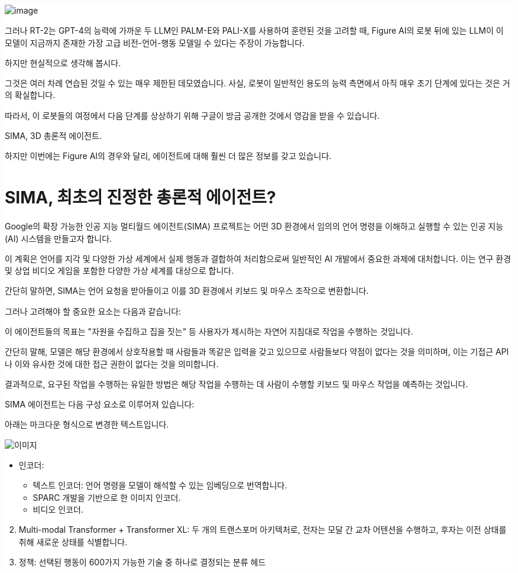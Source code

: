 ![image](/assets/img/2024-05-17-AIsFirstBabyStepsinEmbodiedIntelligence_0.png)

그러나 RT-2는 GPT-4의 능력에 가까운 두 LLM인 PALM-E와 PALI-X를 사용하여 훈련된 것을 고려할 때, Figure AI의 로봇 뒤에 있는 LLM이 이 모델이 지금까지 존재한 가장 고급 비전-언어-행동 모델일 수 있다는 주장이 가능합니다.

하지만 현실적으로 생각해 봅시다.

그것은 여러 차례 연습된 것일 수 있는 매우 제한된 데모였습니다. 사실, 로봇이 일반적인 용도의 능력 측면에서 아직 매우 초기 단계에 있다는 것은 거의 확실합니다.

<div class="content-ad"></div>

따라서, 이 로봇들의 여정에서 다음 단계를 상상하기 위해 구글이 방금 공개한 것에서 영감을 받을 수 있습니다.

SIMA, 3D 총론적 에이전트.

하지만 이번에는 Figure AI의 경우와 달리, 에이전트에 대해 훨씬 더 많은 정보를 갖고 있습니다.

# SIMA, 최초의 진정한 총론적 에이전트?

<div class="content-ad"></div>

Google의 확장 가능한 인공 지능 멀티월드 에이전트(SIMA) 프로젝트는 어떤 3D 환경에서 임의의 언어 명령을 이해하고 실행할 수 있는 인공 지능(AI) 시스템을 만들고자 합니다.

이 계획은 언어를 지각 및 다양한 가상 세계에서 실제 행동과 결합하여 처리함으로써 일반적인 AI 개발에서 중요한 과제에 대처합니다. 이는 연구 환경 및 상업 비디오 게임을 포함한 다양한 가상 세계를 대상으로 합니다.

간단히 말하면, SIMA는 언어 요청을 받아들이고 이를 3D 환경에서 키보드 및 마우스 조작으로 변환합니다.

그러나 고려해야 할 중요한 요소는 다음과 같습니다:

<div class="content-ad"></div>

이 에이전트들의 목표는 "자원을 수집하고 집을 짓는" 등 사용자가 제시하는 자연어 지침대로 작업을 수행하는 것입니다.

간단히 말해, 모델은 해당 환경에서 상호작용할 때 사람들과 똑같은 입력을 갖고 있으므로 사람들보다 약점이 없다는 것을 의미하며, 이는 기접근 API나 이와 유사한 것에 대한 접근 권한이 없다는 것을 의미합니다.

결과적으로, 요구된 작업을 수행하는 유일한 방법은 해당 작업을 수행하는 데 사람이 수행할 키보드 및 마우스 작업을 예측하는 것입니다.

SIMA 에이전트는 다음 구성 요소로 이루어져 있습니다:

<div class="content-ad"></div>

아래는 마크다운 형식으로 변경한 텍스트입니다.

![이미지](/assets/img/2024-05-17-AIsFirstBabyStepsinEmbodiedIntelligence_1.png)

- 인코더:

  - 텍스트 인코더: 언어 명령을 모델이 해석할 수 있는 임베딩으로 번역합니다.
  - SPARC 개발을 기반으로 한 이미지 인코더.
  - 비디오 인코더.

2. Multi-modal Transformer + Transformer XL: 두 개의 트랜스포머 아키텍처로, 전자는 모달 간 교차 어텐션을 수행하고, 후자는 이전 상태를 취해 새로운 상태를 식별합니다.

<div class="content-ad"></div>

3. 정책: 선택된 행동이 600가지 가능한 기술 중 하나로 결정되는 분류 헤드
